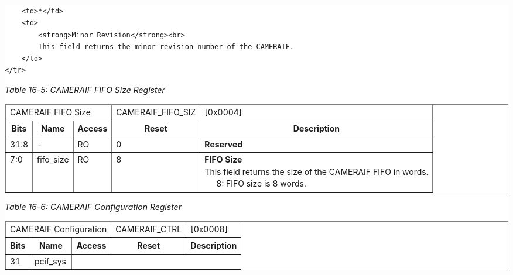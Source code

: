         <td>*</td>
        <td>
            <strong>Minor Revision</strong><br>
            This field returns the minor revision number of the CAMERAIF.
        </td>
    </tr>
</table>

*Table 16-5: CAMERAIF FIFO Size Register*
<a name="cameraif-fifo-size-register"></a>

<table border="1" cellpadding="5" cellspacing="0">
    <tr>
        <td colspan="3">CAMERAIF FIFO Size</td>
        <td colspan="1">CAMERAIF_FIFO_SIZ</td>
        <td>[0x0004]</td>
    </tr>
    <tr>
        <th>Bits</th>
        <th>Name</th>
        <th>Access</th>
        <th>Reset</th>
        <th>Description</th>
    </tr>
    <tr>
        <td>31:8</td>
        <td>-</td>
        <td>RO</td>
        <td>0</td>
        <td><strong>Reserved</strong></td>
    </tr>
    <tr>
        <td>7:0</td>
        <td>fifo_size</td>
        <td>RO</td>
        <td>8</td>
        <td>
            <strong>FIFO Size</strong><br>
            This field returns the size of the CAMERAIF FIFO in words.
            <div style="margin-left: 20px;">
            8: FIFO size is 8 words.
            </div>
        </td>
    </tr>
</table>

*Table 16-6: CAMERAIF Configuration Register*
<a name="cameraif-configuration-register"></a>

<table border="1" cellpadding="5" cellspacing="0">
    <tr>
        <td colspan="3">CAMERAIF Configuration</td>
        <td colspan="1">CAMERAIF_CTRL</td>
        <td>[0x0008]</td>
    </tr>
    <tr>
        <th>Bits</th>
        <th>Name</th>
        <th>Access</th>
        <th>Reset</th>
        <th>Description</th>
    </tr>
    <tr>
        <td>31</td>
        <td>pcif_sys</td>